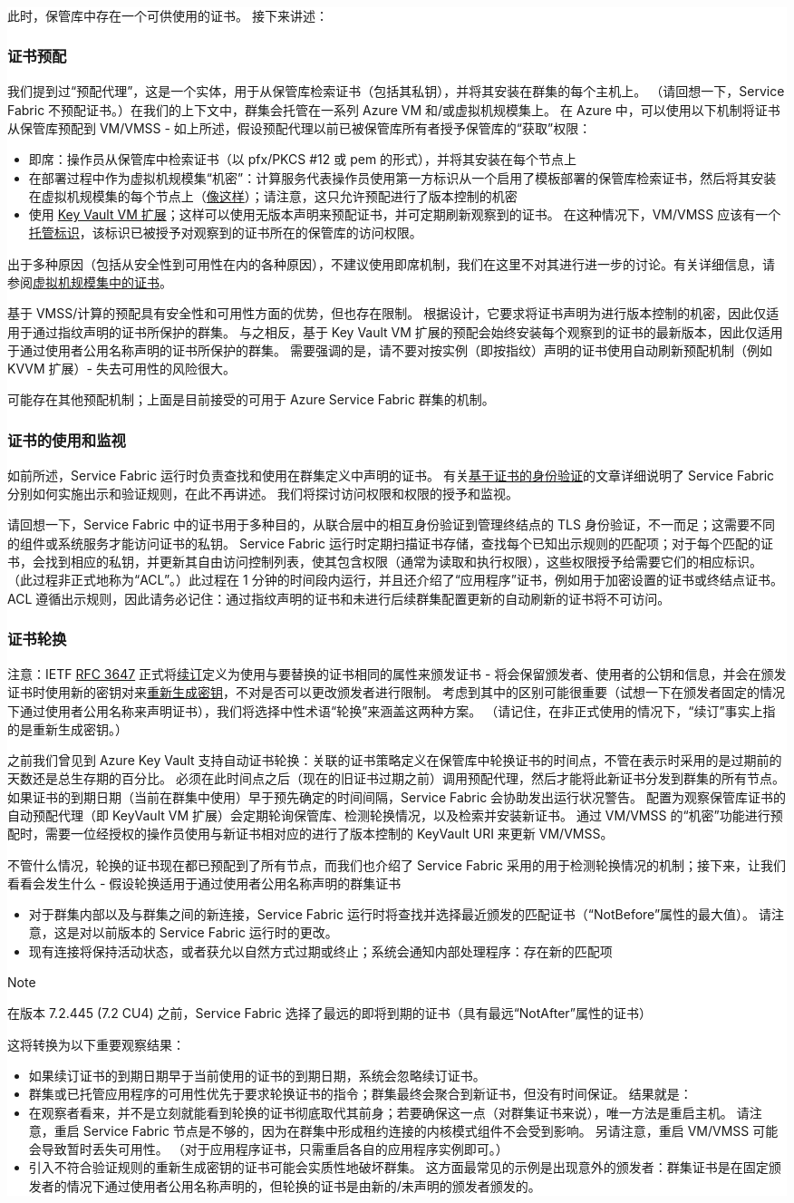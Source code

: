 此时，保管库中存在一个可供使用的证书。 接下来讲述：

### <a name="certificate-provisioning"></a>证书预配
我们提到过“预配代理”，这是一个实体，用于从保管库检索证书（包括其私钥），并将其安装在群集的每个主机上。 （请回想一下，Service Fabric 不预配证书。）在我们的上下文中，群集会托管在一系列 Azure VM 和/或虚拟机规模集上。 在 Azure 中，可以使用以下机制将证书从保管库预配到 VM/VMSS - 如上所述，假设预配代理以前已被保管库所有者授予保管库的“获取”权限： 
  - 即席：操作员从保管库中检索证书（以 pfx/PKCS #12 或 pem 的形式），并将其安装在每个节点上
  - 在部署过程中作为虚拟机规模集“机密”：计算服务代表操作员使用第一方标识从一个启用了模板部署的保管库检索证书，然后将其安装在虚拟机规模集的每个节点上（[像这样](/azure/virtual-machine-scale-sets/virtual-machine-scale-sets-faq#certificates)）；请注意，这只允许预配进行了版本控制的机密
  - 使用 [Key Vault VM 扩展](../virtual-machines/extensions/key-vault-windows.md)；这样可以使用无版本声明来预配证书，并可定期刷新观察到的证书。 在这种情况下，VM/VMSS 应该有一个[托管标识](../virtual-machines/security-policy.md#managed-identities-for-azure-resources)，该标识已被授予对观察到的证书所在的保管库的访问权限。

出于多种原因（包括从安全性到可用性在内的各种原因），不建议使用即席机制，我们在这里不对其进行进一步的讨论。有关详细信息，请参阅[虚拟机规模集中的证书](/azure/virtual-machine-scale-sets/virtual-machine-scale-sets-faq#certificates)。

基于 VMSS/计算的预配具有安全性和可用性方面的优势，但也存在限制。 根据设计，它要求将证书声明为进行版本控制的机密，因此仅适用于通过指纹声明的证书所保护的群集。 与之相反，基于 Key Vault VM 扩展的预配会始终安装每个观察到的证书的最新版本，因此仅适用于通过使用者公用名称声明的证书所保护的群集。 需要强调的是，请不要对按实例（即按指纹）声明的证书使用自动刷新预配机制（例如 KVVM 扩展）- 失去可用性的风险很大。

可能存在其他预配机制；上面是目前接受的可用于 Azure Service Fabric 群集的机制。

### <a name="certificate-consumption-and-monitoring"></a>证书的使用和监视
如前所述，Service Fabric 运行时负责查找和使用在群集定义中声明的证书。 有关[基于证书的身份验证](cluster-security-certificates.md)的文章详细说明了 Service Fabric 分别如何实施出示和验证规则，在此不再讲述。 我们将探讨访问权限和权限的授予和监视。

请回想一下，Service Fabric 中的证书用于多种目的，从联合层中的相互身份验证到管理终结点的 TLS 身份验证，不一而足；这需要不同的组件或系统服务才能访问证书的私钥。 Service Fabric 运行时定期扫描证书存储，查找每个已知出示规则的匹配项；对于每个匹配的证书，会找到相应的私钥，并更新其自由访问控制列表，使其包含权限（通常为读取和执行权限），这些权限授予给需要它们的相应标识。 （此过程非正式地称为“ACL”。）此过程在 1 分钟的时间段内运行，并且还介绍了“应用程序”证书，例如用于加密设置的证书或终结点证书。 ACL 遵循出示规则，因此请务必记住：通过指纹声明的证书和未进行后续群集配置更新的自动刷新的证书将不可访问。    

### <a name="certificate-rotation"></a>证书轮换
注意：IETF [RFC 3647](https://tools.ietf.org/html/rfc3647) 正式将[续订](https://tools.ietf.org/html/rfc3647#section-4.4.6)定义为使用与要替换的证书相同的属性来颁发证书 - 将会保留颁发者、使用者的公钥和信息，并会在颁发证书时使用新的密钥对来[重新生成密钥](https://tools.ietf.org/html/rfc3647#section-4.4.7)，不对是否可以更改颁发者进行限制。 考虑到其中的区别可能很重要（试想一下在颁发者固定的情况下通过使用者公用名称来声明证书），我们将选择中性术语“轮换”来涵盖这两种方案。 （请记住，在非正式使用的情况下，“续订”事实上指的是重新生成密钥。） 

之前我们曾见到 Azure Key Vault 支持自动证书轮换：关联的证书策略定义在保管库中轮换证书的时间点，不管在表示时采用的是过期前的天数还是总生存期的百分比。 必须在此时间点之后（现在的旧证书过期之前）调用预配代理，然后才能将此新证书分发到群集的所有节点。 如果证书的到期日期（当前在群集中使用）早于预先确定的时间间隔，Service Fabric 会协助发出运行状况警告。 配置为观察保管库证书的自动预配代理（即 KeyVault VM 扩展）会定期轮询保管库、检测轮换情况，以及检索并安装新证书。 通过 VM/VMSS 的“机密”功能进行预配时，需要一位经授权的操作员使用与新证书相对应的进行了版本控制的 KeyVault URI 来更新 VM/VMSS。

不管什么情况，轮换的证书现在都已预配到了所有节点，而我们也介绍了 Service Fabric 采用的用于检测轮换情况的机制；接下来，让我们看看会发生什么 - 假设轮换适用于通过使用者公用名称声明的群集证书
  - 对于群集内部以及与群集之间的新连接，Service Fabric 运行时将查找并选择最近颁发的匹配证书（“NotBefore”属性的最大值）。 请注意，这是对以前版本的 Service Fabric 运行时的更改。
  - 现有连接将保持活动状态，或者获允以自然方式过期或终止；系统会通知内部处理程序：存在新的匹配项

> [!NOTE] 
> 在版本 7.2.445 (7.2 CU4) 之前，Service Fabric 选择了最远的即将到期的证书（具有最远“NotAfter”属性的证书）

这将转换为以下重要观察结果：
  - 如果续订证书的到期日期早于当前使用的证书的到期日期，系统会忽略续订证书。
  - 群集或已托管应用程序的可用性优先于要求轮换证书的指令；群集最终会聚合到新证书，但没有时间保证。 结果就是：
  - 在观察者看来，并不是立刻就能看到轮换的证书彻底取代其前身；若要确保这一点（对群集证书来说），唯一方法是重启主机。 请注意，重启 Service Fabric 节点是不够的，因为在群集中形成租约连接的内核模式组件不会受到影响。 另请注意，重启 VM/VMSS 可能会导致暂时丢失可用性。 （对于应用程序证书，只需重启各自的应用程序实例即可。）
  - 引入不符合验证规则的重新生成密钥的证书可能会实质性地破坏群集。 这方面最常见的示例是出现意外的颁发者：群集证书是在固定颁发者的情况下通过使用者公用名称声明的，但轮换的证书是由新的/未声明的颁发者颁发的。     

